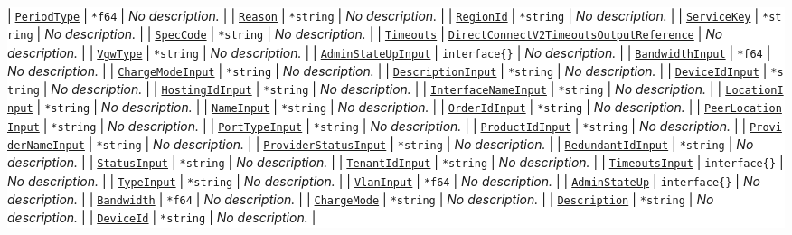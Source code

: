 | <code><a href="#@cdktf/provider-opentelekomcloud.directConnectV2.DirectConnectV2.property.periodType">PeriodType</a></code> | <code>*f64</code> | *No description.* |
| <code><a href="#@cdktf/provider-opentelekomcloud.directConnectV2.DirectConnectV2.property.reason">Reason</a></code> | <code>*string</code> | *No description.* |
| <code><a href="#@cdktf/provider-opentelekomcloud.directConnectV2.DirectConnectV2.property.regionId">RegionId</a></code> | <code>*string</code> | *No description.* |
| <code><a href="#@cdktf/provider-opentelekomcloud.directConnectV2.DirectConnectV2.property.serviceKey">ServiceKey</a></code> | <code>*string</code> | *No description.* |
| <code><a href="#@cdktf/provider-opentelekomcloud.directConnectV2.DirectConnectV2.property.specCode">SpecCode</a></code> | <code>*string</code> | *No description.* |
| <code><a href="#@cdktf/provider-opentelekomcloud.directConnectV2.DirectConnectV2.property.timeouts">Timeouts</a></code> | <code><a href="#@cdktf/provider-opentelekomcloud.directConnectV2.DirectConnectV2TimeoutsOutputReference">DirectConnectV2TimeoutsOutputReference</a></code> | *No description.* |
| <code><a href="#@cdktf/provider-opentelekomcloud.directConnectV2.DirectConnectV2.property.vgwType">VgwType</a></code> | <code>*string</code> | *No description.* |
| <code><a href="#@cdktf/provider-opentelekomcloud.directConnectV2.DirectConnectV2.property.adminStateUpInput">AdminStateUpInput</a></code> | <code>interface{}</code> | *No description.* |
| <code><a href="#@cdktf/provider-opentelekomcloud.directConnectV2.DirectConnectV2.property.bandwidthInput">BandwidthInput</a></code> | <code>*f64</code> | *No description.* |
| <code><a href="#@cdktf/provider-opentelekomcloud.directConnectV2.DirectConnectV2.property.chargeModeInput">ChargeModeInput</a></code> | <code>*string</code> | *No description.* |
| <code><a href="#@cdktf/provider-opentelekomcloud.directConnectV2.DirectConnectV2.property.descriptionInput">DescriptionInput</a></code> | <code>*string</code> | *No description.* |
| <code><a href="#@cdktf/provider-opentelekomcloud.directConnectV2.DirectConnectV2.property.deviceIdInput">DeviceIdInput</a></code> | <code>*string</code> | *No description.* |
| <code><a href="#@cdktf/provider-opentelekomcloud.directConnectV2.DirectConnectV2.property.hostingIdInput">HostingIdInput</a></code> | <code>*string</code> | *No description.* |
| <code><a href="#@cdktf/provider-opentelekomcloud.directConnectV2.DirectConnectV2.property.interfaceNameInput">InterfaceNameInput</a></code> | <code>*string</code> | *No description.* |
| <code><a href="#@cdktf/provider-opentelekomcloud.directConnectV2.DirectConnectV2.property.locationInput">LocationInput</a></code> | <code>*string</code> | *No description.* |
| <code><a href="#@cdktf/provider-opentelekomcloud.directConnectV2.DirectConnectV2.property.nameInput">NameInput</a></code> | <code>*string</code> | *No description.* |
| <code><a href="#@cdktf/provider-opentelekomcloud.directConnectV2.DirectConnectV2.property.orderIdInput">OrderIdInput</a></code> | <code>*string</code> | *No description.* |
| <code><a href="#@cdktf/provider-opentelekomcloud.directConnectV2.DirectConnectV2.property.peerLocationInput">PeerLocationInput</a></code> | <code>*string</code> | *No description.* |
| <code><a href="#@cdktf/provider-opentelekomcloud.directConnectV2.DirectConnectV2.property.portTypeInput">PortTypeInput</a></code> | <code>*string</code> | *No description.* |
| <code><a href="#@cdktf/provider-opentelekomcloud.directConnectV2.DirectConnectV2.property.productIdInput">ProductIdInput</a></code> | <code>*string</code> | *No description.* |
| <code><a href="#@cdktf/provider-opentelekomcloud.directConnectV2.DirectConnectV2.property.providerNameInput">ProviderNameInput</a></code> | <code>*string</code> | *No description.* |
| <code><a href="#@cdktf/provider-opentelekomcloud.directConnectV2.DirectConnectV2.property.providerStatusInput">ProviderStatusInput</a></code> | <code>*string</code> | *No description.* |
| <code><a href="#@cdktf/provider-opentelekomcloud.directConnectV2.DirectConnectV2.property.redundantIdInput">RedundantIdInput</a></code> | <code>*string</code> | *No description.* |
| <code><a href="#@cdktf/provider-opentelekomcloud.directConnectV2.DirectConnectV2.property.statusInput">StatusInput</a></code> | <code>*string</code> | *No description.* |
| <code><a href="#@cdktf/provider-opentelekomcloud.directConnectV2.DirectConnectV2.property.tenantIdInput">TenantIdInput</a></code> | <code>*string</code> | *No description.* |
| <code><a href="#@cdktf/provider-opentelekomcloud.directConnectV2.DirectConnectV2.property.timeoutsInput">TimeoutsInput</a></code> | <code>interface{}</code> | *No description.* |
| <code><a href="#@cdktf/provider-opentelekomcloud.directConnectV2.DirectConnectV2.property.typeInput">TypeInput</a></code> | <code>*string</code> | *No description.* |
| <code><a href="#@cdktf/provider-opentelekomcloud.directConnectV2.DirectConnectV2.property.vlanInput">VlanInput</a></code> | <code>*f64</code> | *No description.* |
| <code><a href="#@cdktf/provider-opentelekomcloud.directConnectV2.DirectConnectV2.property.adminStateUp">AdminStateUp</a></code> | <code>interface{}</code> | *No description.* |
| <code><a href="#@cdktf/provider-opentelekomcloud.directConnectV2.DirectConnectV2.property.bandwidth">Bandwidth</a></code> | <code>*f64</code> | *No description.* |
| <code><a href="#@cdktf/provider-opentelekomcloud.directConnectV2.DirectConnectV2.property.chargeMode">ChargeMode</a></code> | <code>*string</code> | *No description.* |
| <code><a href="#@cdktf/provider-opentelekomcloud.directConnectV2.DirectConnectV2.property.description">Description</a></code> | <code>*string</code> | *No description.* |
| <code><a href="#@cdktf/provider-opentelekomcloud.directConnectV2.DirectConnectV2.property.deviceId">DeviceId</a></code> | <code>*string</code> | *No description.* |